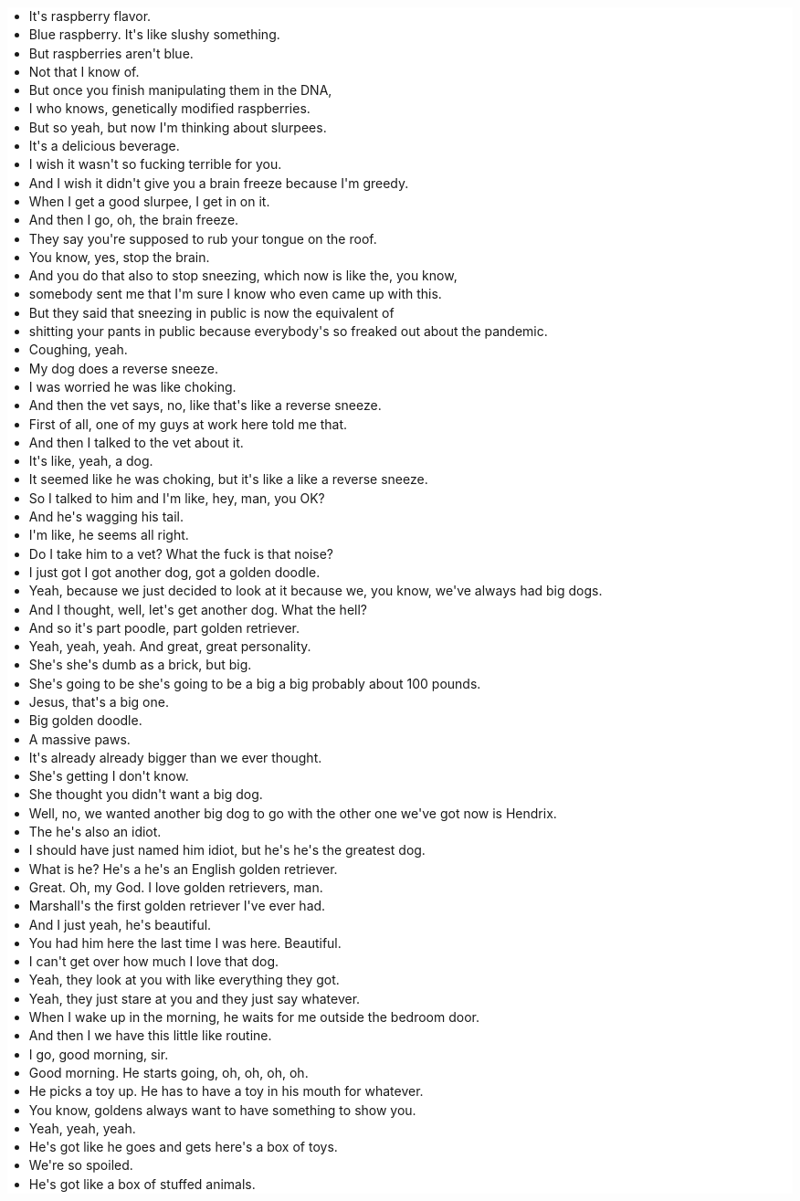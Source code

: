 *  It's raspberry flavor.
*  Blue raspberry. It's like slushy something.
*  But raspberries aren't blue.
*  Not that I know of.
*  But once you finish manipulating them in the DNA,
*  I who knows, genetically modified raspberries.
*  But so yeah, but now I'm thinking about slurpees.
*  It's a delicious beverage.
*  I wish it wasn't so fucking terrible for you.
*  And I wish it didn't give you a brain freeze because I'm greedy.
*  When I get a good slurpee, I get in on it.
*  And then I go, oh, the brain freeze.
*  They say you're supposed to rub your tongue on the roof.
*  You know, yes, stop the brain.
*  And you do that also to stop sneezing, which now is like the, you know,
*  somebody sent me that I'm sure I know who even came up with this.
*  But they said that sneezing in public is now the equivalent of
*  shitting your pants in public because everybody's so freaked out about the pandemic.
*  Coughing, yeah.
*  My dog does a reverse sneeze.
*  I was worried he was like choking.
*  And then the vet says, no, like that's like a reverse sneeze.
*  First of all, one of my guys at work here told me that.
*  And then I talked to the vet about it.
*  It's like, yeah, a dog.
*  It seemed like he was choking, but it's like a like a reverse sneeze.
*  So I talked to him and I'm like, hey, man, you OK?
*  And he's wagging his tail.
*  I'm like, he seems all right.
*  Do I take him to a vet? What the fuck is that noise?
*  I just got I got another dog, got a golden doodle.
*  Yeah, because we just decided to look at it because we, you know, we've always had big dogs.
*  And I thought, well, let's get another dog. What the hell?
*  And so it's part poodle, part golden retriever.
*  Yeah, yeah, yeah. And great, great personality.
*  She's she's dumb as a brick, but big.
*  She's going to be she's going to be a big a big probably about 100 pounds.
*  Jesus, that's a big one.
*  Big golden doodle.
*  A massive paws.
*  It's already already bigger than we ever thought.
*  She's getting I don't know.
*  She thought you didn't want a big dog.
*  Well, no, we wanted another big dog to go with the other one we've got now is Hendrix.
*  The he's also an idiot.
*  I should have just named him idiot, but he's he's the greatest dog.
*  What is he? He's a he's an English golden retriever.
*  Great. Oh, my God. I love golden retrievers, man.
*  Marshall's the first golden retriever I've ever had.
*  And I just yeah, he's beautiful.
*  You had him here the last time I was here. Beautiful.
*  I can't get over how much I love that dog.
*  Yeah, they look at you with like everything they got.
*  Yeah, they just stare at you and they just say whatever.
*  When I wake up in the morning, he waits for me outside the bedroom door.
*  And then I we have this little like routine.
*  I go, good morning, sir.
*  Good morning. He starts going, oh, oh, oh, oh.
*  He picks a toy up. He has to have a toy in his mouth for whatever.
*  You know, goldens always want to have something to show you.
*  Yeah, yeah, yeah.
*  He's got like he goes and gets here's a box of toys.
*  We're so spoiled.
*  He's got like a box of stuffed animals.